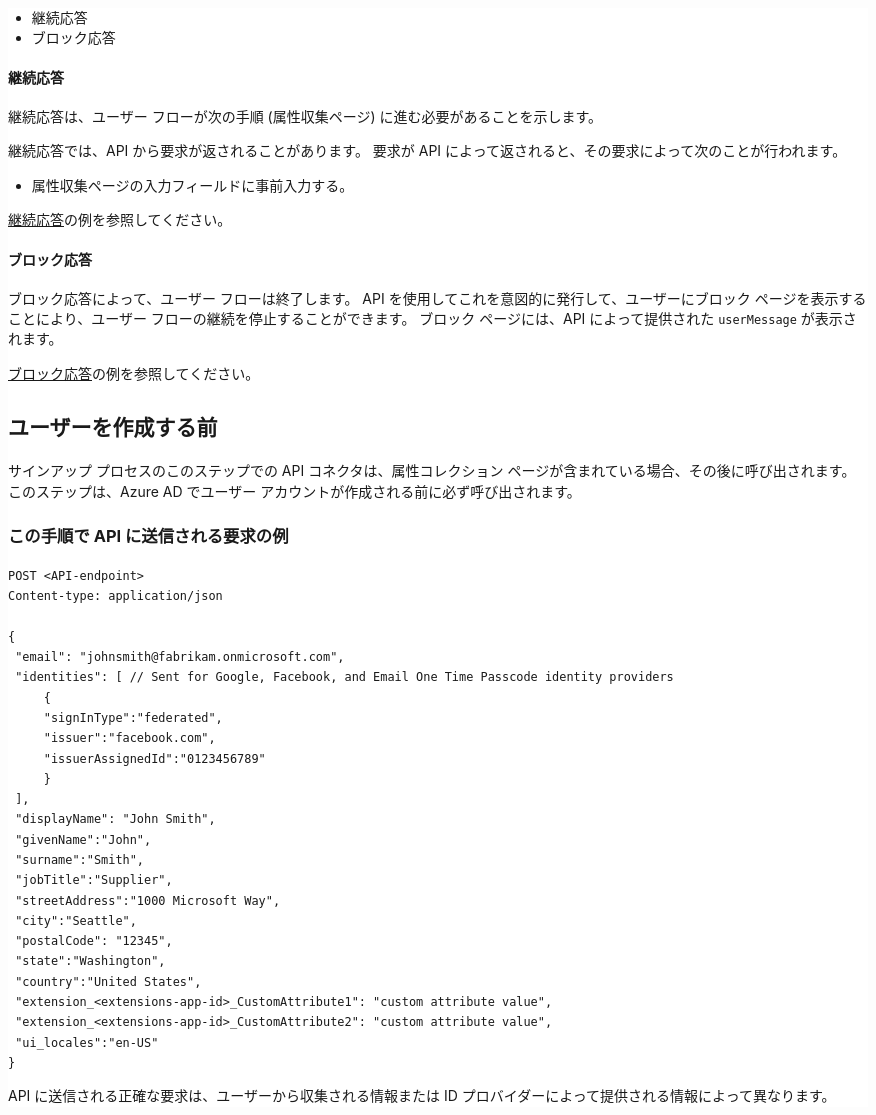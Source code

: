 - 継続応答
- ブロック応答

#### <a name="continuation-response"></a>継続応答

継続応答は、ユーザー フローが次の手順 (属性収集ページ) に進む必要があることを示します。

継続応答では、API から要求が返されることがあります。 要求が API によって返されると、その要求によって次のことが行われます。

- 属性収集ページの入力フィールドに事前入力する。

[継続応答](#example-of-a-continuation-response)の例を参照してください。

#### <a name="blocking-response"></a>ブロック応答

ブロック応答によって、ユーザー フローは終了します。 API を使用してこれを意図的に発行して、ユーザーにブロック ページを表示することにより、ユーザー フローの継続を停止することができます。 ブロック ページには、API によって提供された `userMessage` が表示されます。

[ブロック応答](#example-of-a-blocking-response)の例を参照してください。

## <a name="before-creating-the-user"></a>ユーザーを作成する前

サインアップ プロセスのこのステップでの API コネクタは、属性コレクション ページが含まれている場合、その後に呼び出されます。 このステップは、Azure AD でユーザー アカウントが作成される前に必ず呼び出されます。 

### <a name="example-request-sent-to-the-api-at-this-step"></a>この手順で API に送信される要求の例

```http
POST <API-endpoint>
Content-type: application/json

{
 "email": "johnsmith@fabrikam.onmicrosoft.com",
 "identities": [ // Sent for Google, Facebook, and Email One Time Passcode identity providers 
     {
     "signInType":"federated",
     "issuer":"facebook.com",
     "issuerAssignedId":"0123456789"
     }
 ],
 "displayName": "John Smith",
 "givenName":"John",
 "surname":"Smith",
 "jobTitle":"Supplier",
 "streetAddress":"1000 Microsoft Way",
 "city":"Seattle",
 "postalCode": "12345",
 "state":"Washington",
 "country":"United States",
 "extension_<extensions-app-id>_CustomAttribute1": "custom attribute value",
 "extension_<extensions-app-id>_CustomAttribute2": "custom attribute value",
 "ui_locales":"en-US"
}
```
API に送信される正確な要求は、ユーザーから収集される情報または ID プロバイダーによって提供される情報によって異なります。
